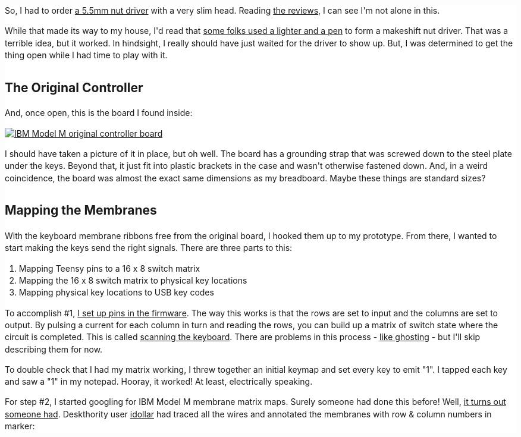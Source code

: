 So, I had to order [a 5.5mm nut driver][nut-driver] with a very slim head.
Reading [the reviews][reviews], I can see I'm not alone in this.

While that made its way to my house, I'd read that [some folks used a lighter
and a pen][driver-hack] to form a makeshift nut driver. That was a terrible
idea, but it worked. In hindsight, I really should have just waited for the
driver to show up. But, I was determined to get the thing open while I had
time to play with it.

[reviews]: http://www.amazon.com/Dynamite-2803-Nut-Driver-5-5mm/product-reviews/B000BQ4XP6/ref=cm_cr_dp_see_all_summary?ie=UTF8&showViewpoints=1&sortBy=helpful
[driver-hack]: https://deskthority.net/workshop-f7/model-m-disassembly-t1960.html#p34013

## The Original Controller

And, once open, this is the board I found inside:

<a data-flickr-embed="true" data-footer="true"  href="https://www.flickr.com/photos/deusx/25046846995/in/photolist-E1nBs8-DGrCJf-Dd9aTh-E2C6uB-DBgzUX-E7Yy31-EaiCZz/" title="IBM Model M original controller board"><img class="fullwidth" src="https://farm2.staticflickr.com/1490/25046846995_c8dab2484c_z.jpg" alt="IBM Model M original controller board"></a>

I should have taken a picture of it in place, but oh well. The board has a
grounding strap that was screwed down to the steel plate under the keys.
Beyond that, it just fit into plastic brackets in the case and wasn't
otherwise fastened down. And, in a weird coincidence, the board was almost the
exact same dimensions as my breadboard. Maybe these things are standard sizes?

## Mapping the Membranes

With the keyboard membrane ribbons free from the original board, I hooked them up to
my prototype. From there, I wanted to start making the keys send the right
signals. There are three parts to this:

1. Mapping Teensy pins to a 16 x 8 switch matrix
2. Mapping the 16 x 8 switch matrix to physical key locations
3. Mapping physical key locations to USB key codes

To accomplish #1, [I set up pins in the firmware][pins]. The way this works is
that the rows are set to input and the columns are set to output. By pulsing a
current for each column in turn and reading the rows, you can build up a
matrix of switch state where the circuit is completed. This is called
[scanning the keyboard][scanning]. There are problems in this process - [like
ghosting][ghosting] - but I'll skip describing them for now.

[scanning]: https://www.massdrop.com/article/introduction-to-keyboard-programming
[ghosting]: http://blog.komar.be/how-to-make-a-keyboard-the-matrix/

To double check that I had my matrix working, I threw together an initial
keymap and set every key to emit "1".  I tapped each key and saw a "1" in my
notepad. Hooray, it worked! At least, electrically speaking.

[pins]: https://github.com/lmorchard/tmk_keyboard/blob/bdde5f9413ce5c3ea627f201b04f04fe371806ce/keyboard/modelm/matrix.c#L163

For step #2, I started googling for IBM Model M membrane matrix maps. Surely
someone had done this before! Well, [it turns out someone had][matrix-map].
Deskthority user [idollar][] had traced all the wires and annotated the
membranes with row & column numbers in marker:

[idollar]: https://deskthority.net/idollar-u6930/
[matrix-map]: https://deskthority.net/workshop-f7/universal-model-m-controller-t9820.html#p207736


[connector]: http://www.mouser.com/ProductDetail/TE-Connectivity/6-520315-6/?qs=sGAEpiMZZMvYKGyZxp8jxkA16bSpREuh
[tmk]: https://geekhack.org/index.php?topic=41989.0
[hookup]: http://amzn.to/1oCuCJ1
[matrix-debug]: https://github.com/tmk/tmk_keyboard#magic-commands
[keymap-macro]: https://github.com/lmorchard/tmk_keyboard/blob/bdde5f9413ce5c3ea627f201b04f04fe371806ce/keyboard/modelm/keymap.c#L34
[keymap-plain]: https://github.com/lmorchard/tmk_keyboard/blob/bdde5f9413ce5c3ea627f201b04f04fe371806ce/keyboard/modelm/keymap.c#L54
[theremin]: https://en.wikipedia.org/wiki/Theremin
[photodiode]: https://github.com/lmorchard/tmk_keyboard/blob/bdde5f9413ce5c3ea627f201b04f04fe371806ce/keyboard/modelm/keymap.c#L54
[d0-pin]: https://github.com/lmorchard/tmk_keyboard/commit/f5b31e9d320d494a4d3fc75db614883b7225d332
[nkro]: https://deskthority.net/wiki/Rollover,_blocking_and_ghosting
[matrix-swap]: https://github.com/lmorchard/tmk_keyboard/commit/afc4d0f23be23e8c69bc1dfbe127898a7fe82db7
[unicomp]: http://www.pckeyboard.com/page/category/Buttons
[teensy]: https://www.pjrc.com/store/teensy.html
[teensy-plus]: https://www.pjrc.com/store/teensypp.html
[nut-driver]: http://amzn.to/1RgjN8k
[keyboard-hacking]: http://blog.lmorchard.com/2016/02/06/keyboard-hacking/
[original-notes]: https://github.com/antonizoon/archivis.me/wiki/IBM-Model-M-USB-Controller
[photo-tag]: https://www.flickr.com/photos/tags/modelmcontroller
[adafruit-bluetooth]: https://learn.adafruit.com/convert-your-model-m-keyboard-to-bluetooth-with-bluefruit-ez-key-hid/overview
[g15]: http://amzn.to/1TuflVD
[hasu]: https://geekhack.org/index.php?action=profile;u=3412
[hbkb]: https://geekhack.org/index.php?topic=29483.0
[hbkb2]: https://geekhack.org/index.php?action=profile;u=3412